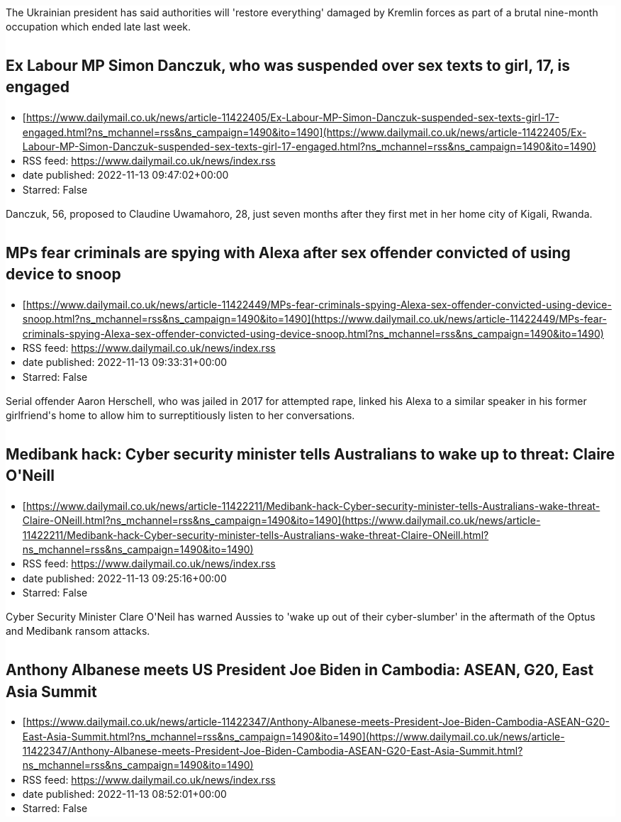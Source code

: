 The Ukrainian president has said authorities will 'restore everything' damaged by Kremlin forces as part of a brutal nine-month occupation which ended late last week.

## Ex Labour MP Simon Danczuk, who was suspended over sex texts to girl, 17, is engaged
 - [https://www.dailymail.co.uk/news/article-11422405/Ex-Labour-MP-Simon-Danczuk-suspended-sex-texts-girl-17-engaged.html?ns_mchannel=rss&ns_campaign=1490&ito=1490](https://www.dailymail.co.uk/news/article-11422405/Ex-Labour-MP-Simon-Danczuk-suspended-sex-texts-girl-17-engaged.html?ns_mchannel=rss&ns_campaign=1490&ito=1490)
 - RSS feed: https://www.dailymail.co.uk/news/index.rss
 - date published: 2022-11-13 09:47:02+00:00
 - Starred: False

Danczuk, 56, proposed to Claudine Uwamahoro, 28, just seven months after they first met in her home city of Kigali, Rwanda.

## MPs fear criminals are spying with Alexa after sex offender convicted of using device to snoop
 - [https://www.dailymail.co.uk/news/article-11422449/MPs-fear-criminals-spying-Alexa-sex-offender-convicted-using-device-snoop.html?ns_mchannel=rss&ns_campaign=1490&ito=1490](https://www.dailymail.co.uk/news/article-11422449/MPs-fear-criminals-spying-Alexa-sex-offender-convicted-using-device-snoop.html?ns_mchannel=rss&ns_campaign=1490&ito=1490)
 - RSS feed: https://www.dailymail.co.uk/news/index.rss
 - date published: 2022-11-13 09:33:31+00:00
 - Starred: False

Serial offender Aaron Herschell, who was jailed in 2017 for attempted rape, linked his Alexa to a similar speaker in his former girlfriend's home to allow him to surreptitiously listen to her conversations.

## Medibank hack: Cyber security minister tells Australians to wake up to threat: Claire O'Neill
 - [https://www.dailymail.co.uk/news/article-11422211/Medibank-hack-Cyber-security-minister-tells-Australians-wake-threat-Claire-ONeill.html?ns_mchannel=rss&ns_campaign=1490&ito=1490](https://www.dailymail.co.uk/news/article-11422211/Medibank-hack-Cyber-security-minister-tells-Australians-wake-threat-Claire-ONeill.html?ns_mchannel=rss&ns_campaign=1490&ito=1490)
 - RSS feed: https://www.dailymail.co.uk/news/index.rss
 - date published: 2022-11-13 09:25:16+00:00
 - Starred: False

Cyber Security Minister Clare O'Neil has warned Aussies to 'wake up out of their cyber-slumber' in the aftermath of the Optus and Medibank ransom attacks.

## Anthony Albanese meets US President Joe Biden in Cambodia: ASEAN, G20, East Asia Summit
 - [https://www.dailymail.co.uk/news/article-11422347/Anthony-Albanese-meets-President-Joe-Biden-Cambodia-ASEAN-G20-East-Asia-Summit.html?ns_mchannel=rss&ns_campaign=1490&ito=1490](https://www.dailymail.co.uk/news/article-11422347/Anthony-Albanese-meets-President-Joe-Biden-Cambodia-ASEAN-G20-East-Asia-Summit.html?ns_mchannel=rss&ns_campaign=1490&ito=1490)
 - RSS feed: https://www.dailymail.co.uk/news/index.rss
 - date published: 2022-11-13 08:52:01+00:00
 - Starred: False
